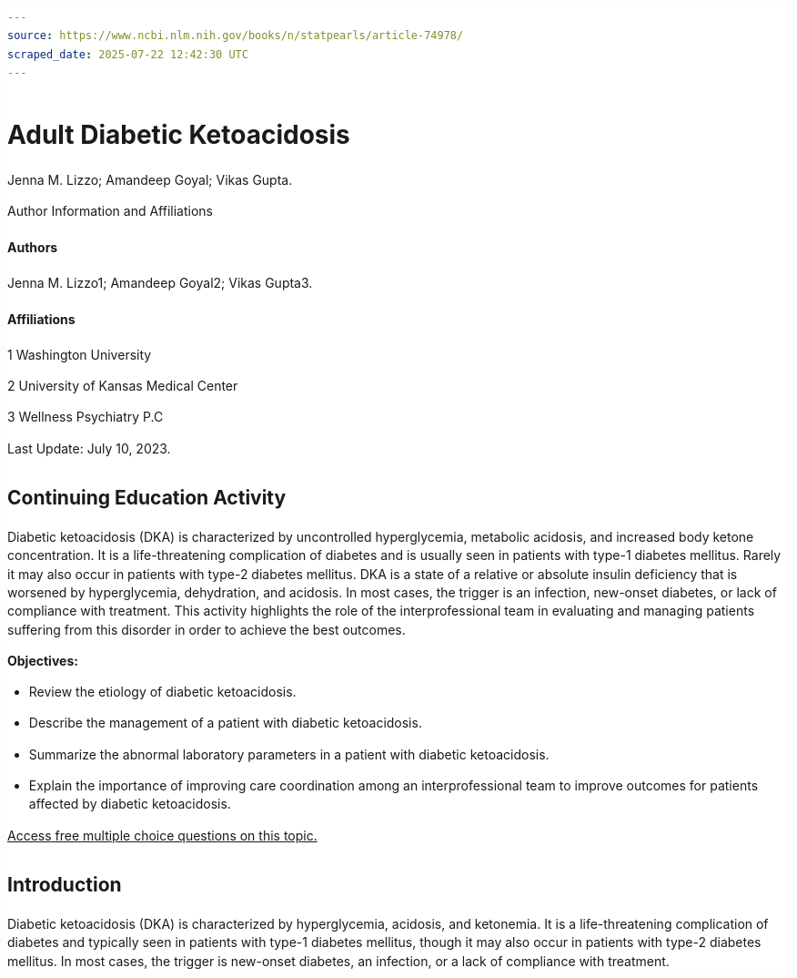 ```yaml
---
source: https://www.ncbi.nlm.nih.gov/books/n/statpearls/article-74978/
scraped_date: 2025-07-22 12:42:30 UTC
---
```


# Adult Diabetic Ketoacidosis

Jenna M. Lizzo; Amandeep Goyal; Vikas Gupta.

Author Information and Affiliations

#### Authors

Jenna M. Lizzo1; Amandeep Goyal2; Vikas Gupta3.

#### Affiliations

1 Washington University

2 University of Kansas Medical Center

3 Wellness Psychiatry P.C

Last Update: July 10, 2023.

## Continuing Education Activity

Diabetic ketoacidosis (DKA) is characterized by uncontrolled hyperglycemia, metabolic acidosis, and increased body ketone concentration. It is a life-threatening complication of diabetes and is usually seen in patients with type-1 diabetes mellitus. Rarely it may also occur in patients with type-2 diabetes mellitus. DKA is a state of a relative or absolute insulin deficiency that is worsened by hyperglycemia, dehydration, and acidosis. In most cases, the trigger is an infection, new-onset diabetes, or lack of compliance with treatment. This activity highlights the role of the interprofessional team in evaluating and managing patients suffering from this disorder in order to achieve the best outcomes.

**Objectives:**

  * Review the etiology of diabetic ketoacidosis.

  * Describe the management of a patient with diabetic ketoacidosis.

  * Summarize the abnormal laboratory parameters in a patient with diabetic ketoacidosis.

  * Explain the importance of improving care coordination among an interprofessional team to improve outcomes for patients affected by diabetic ketoacidosis.

[Access free multiple choice questions on this topic.](https://www.statpearls.com/account/trialuserreg/?articleid=74978&utm_source=pubmed&utm_campaign=reviews&utm_content=74978)

## Introduction

Diabetic ketoacidosis (DKA) is characterized by hyperglycemia, acidosis, and ketonemia. It is a life-threatening complication of diabetes and typically seen in patients with type-1 diabetes mellitus, though it may also occur in patients with type-2 diabetes mellitus. In most cases, the trigger is new-onset diabetes, an infection, or a lack of compliance with treatment.
